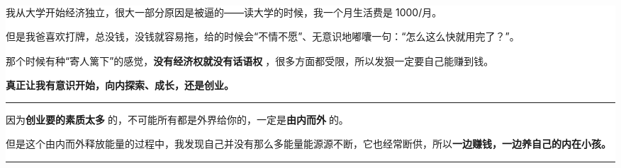 我从大学开始经济独立，很大一部分原因是被逼的——读大学的时候，我一个月生活费是 1000/月。

但是我爸喜欢打牌，总没钱，没钱就容易拖，给的时候会“不情不愿”、无意识地嘟囔一句：“怎么这么快就用完了？”。

那个时候有种“寄人篱下”的感觉，**没有经济权就没有话语权** ，很多方面都受限，所以发狠一定要自己能赚到钱。

**真正让我有意识开始，向内探索、成长，还是创业。**

**  **

因为**创业要的素质太多** 的，不可能所有都是外界给你的，一定是**由内而外** 的。

但是这个由内而外释放能量的过程中，我发现自己并没有那么多能量能源源不断，它也经常断供，所以**一边赚钱，一边养自己的内在小孩。**

**  **
